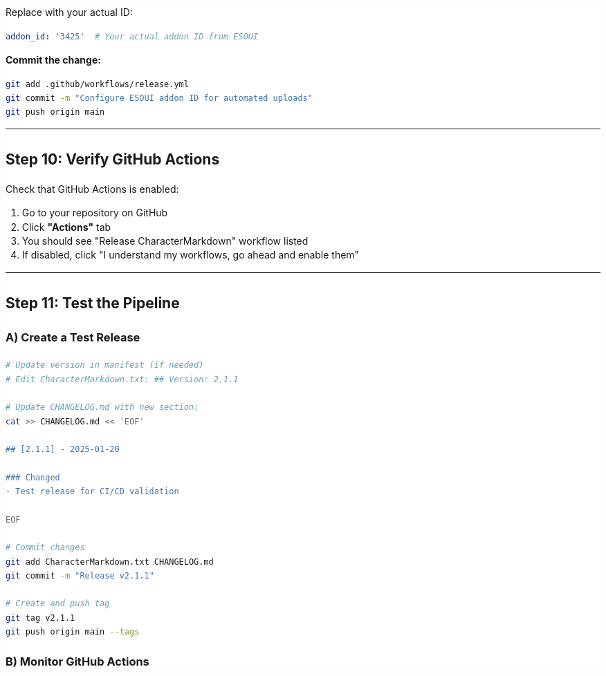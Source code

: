 Replace with your actual ID:
```yaml
addon_id: '3425'  # Your actual addon ID from ESOUI
```

**Commit the change:**
```bash
git add .github/workflows/release.yml
git commit -m "Configure ESOUI addon ID for automated uploads"
git push origin main
```

---

## Step 10: Verify GitHub Actions

Check that GitHub Actions is enabled:

1. Go to your repository on GitHub
2. Click **"Actions"** tab
3. You should see "Release CharacterMarkdown" workflow listed
4. If disabled, click "I understand my workflows, go ahead and enable them"

---

## Step 11: Test the Pipeline

### A) Create a Test Release

```bash
# Update version in manifest (if needed)
# Edit CharacterMarkdown.txt: ## Version: 2.1.1

# Update CHANGELOG.md with new section:
cat >> CHANGELOG.md << 'EOF'

## [2.1.1] - 2025-01-20

### Changed
- Test release for CI/CD validation

EOF

# Commit changes
git add CharacterMarkdown.txt CHANGELOG.md
git commit -m "Release v2.1.1"

# Create and push tag
git tag v2.1.1
git push origin main --tags
```

### B) Monitor GitHub Actions
